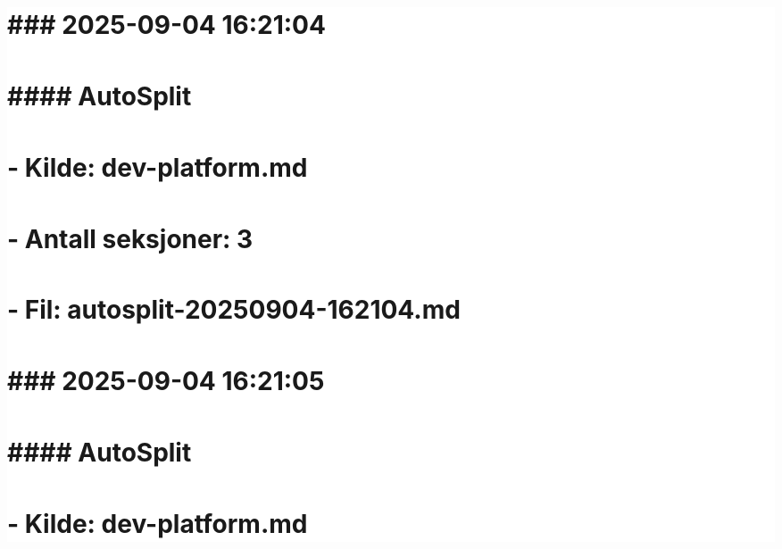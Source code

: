 
# \### 2025-09-04 16:21:04




# \#### AutoSplit




# \- Kilde: dev-platform.md




# \- Antall seksjoner: 3




# \- Fil: autosplit-20250904-162104.md




# 




# 




# 




# 




# \### 2025-09-04 16:21:05




# \#### AutoSplit




# \- Kilde: dev-platform.md

